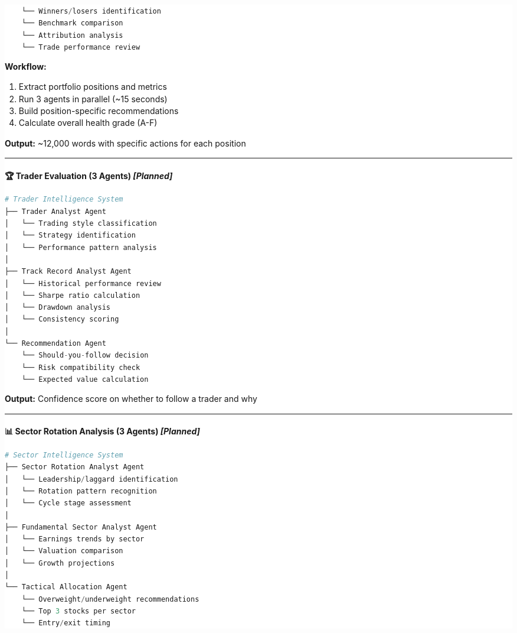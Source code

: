 ```python
    └── Winners/losers identification
    └── Benchmark comparison
    └── Attribution analysis
    └── Trade performance review
```

**Workflow:**
1. Extract portfolio positions and metrics
2. Run 3 agents in parallel (~15 seconds)
3. Build position-specific recommendations
4. Calculate overall health grade (A-F)

**Output:** ~12,000 words with specific actions for each position

---

#### 🏆 **Trader Evaluation** (3 Agents) *[Planned]*
```python
# Trader Intelligence System
├── Trader Analyst Agent
│   └── Trading style classification
│   └── Strategy identification
│   └── Performance pattern analysis
│
├── Track Record Analyst Agent
│   └── Historical performance review
│   └── Sharpe ratio calculation
│   └── Drawdown analysis
│   └── Consistency scoring
│
└── Recommendation Agent
    └── Should-you-follow decision
    └── Risk compatibility check
    └── Expected value calculation
```

**Output:** Confidence score on whether to follow a trader and why

---

#### 📊 **Sector Rotation Analysis** (3 Agents) *[Planned]*
```python
# Sector Intelligence System
├── Sector Rotation Analyst Agent
│   └── Leadership/laggard identification
│   └── Rotation pattern recognition
│   └── Cycle stage assessment
│
├── Fundamental Sector Analyst Agent
│   └── Earnings trends by sector
│   └── Valuation comparison
│   └── Growth projections
│
└── Tactical Allocation Agent
    └── Overweight/underweight recommendations
    └── Top 3 stocks per sector
    └── Entry/exit timing
```
